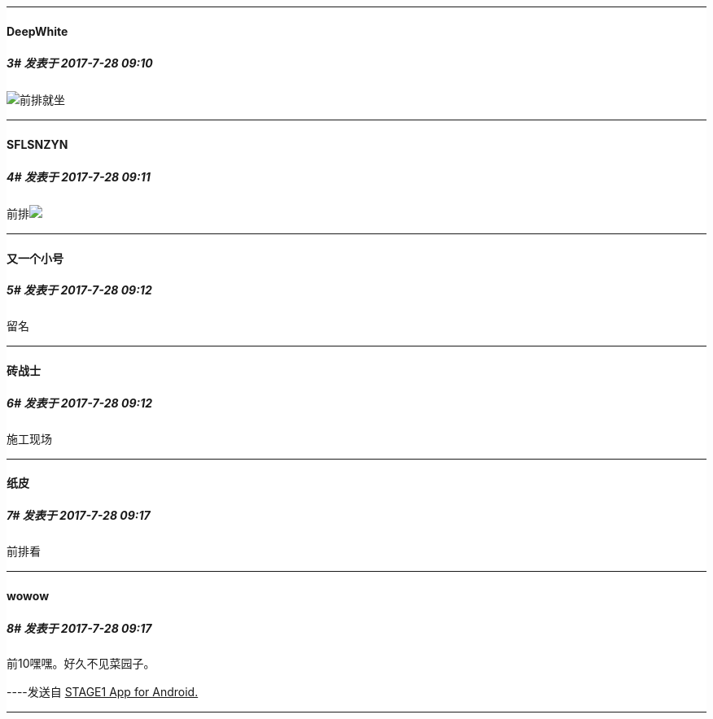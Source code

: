 
*****

####  DeepWhite  
##### 3#       发表于 2017-7-28 09:10


<img src="https://static.saraba1st.com/image/smiley/carton2017/003.png" referrerpolicy="no-referrer">前排就坐


*****

####  SFLSNZYN  
##### 4#       发表于 2017-7-28 09:11


前排<img src="https://static.saraba1st.com/image/smiley/face2017/035.png" referrerpolicy="no-referrer">


*****

####  又一个小号  
##### 5#       发表于 2017-7-28 09:12


留名


*****

####  砖战士  
##### 6#       发表于 2017-7-28 09:12


施工现场


*****

####  纸皮  
##### 7#       发表于 2017-7-28 09:17


前排看


*****

####  wowow  
##### 8#       发表于 2017-7-28 09:17


前10嘿嘿。好久不见菜园子。


----发送自 [STAGE1 App for Android.](http://stage1.5j4m.com/?1.27)


*****
